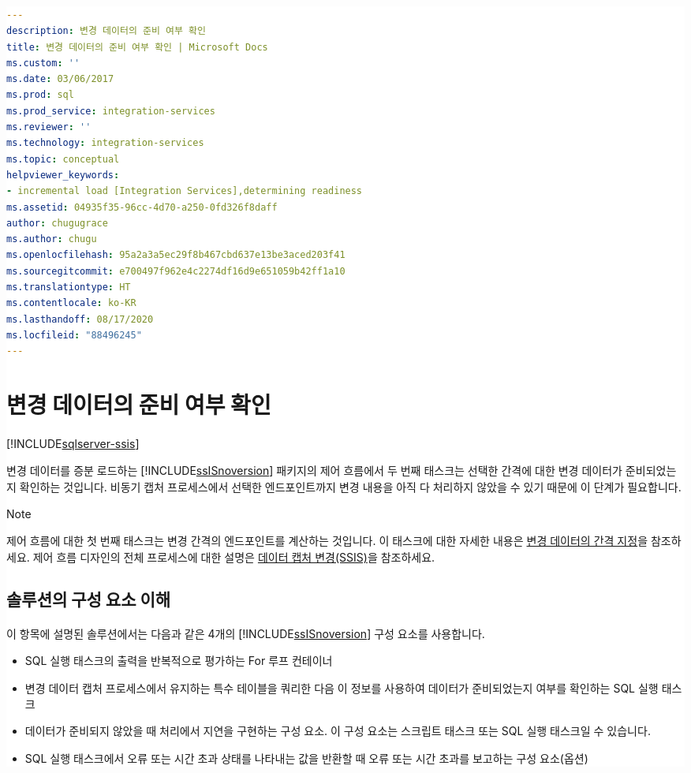 ```yaml
---
description: 변경 데이터의 준비 여부 확인
title: 변경 데이터의 준비 여부 확인 | Microsoft Docs
ms.custom: ''
ms.date: 03/06/2017
ms.prod: sql
ms.prod_service: integration-services
ms.reviewer: ''
ms.technology: integration-services
ms.topic: conceptual
helpviewer_keywords:
- incremental load [Integration Services],determining readiness
ms.assetid: 04935f35-96cc-4d70-a250-0fd326f8daff
author: chugugrace
ms.author: chugu
ms.openlocfilehash: 95a2a3a5ec29f8b467cbd637e13be3aced203f41
ms.sourcegitcommit: e700497f962e4c2274df16d9e651059b42ff1a10
ms.translationtype: HT
ms.contentlocale: ko-KR
ms.lasthandoff: 08/17/2020
ms.locfileid: "88496245"
---
```

# <a name="determine-whether-the-change-data-is-ready"></a>변경 데이터의 준비 여부 확인

[!INCLUDE[sqlserver-ssis](../../includes/applies-to-version/sqlserver-ssis.md)]


  변경 데이터를 증분 로드하는 [!INCLUDE[ssISnoversion](../../includes/ssisnoversion-md.md)] 패키지의 제어 흐름에서 두 번째 태스크는 선택한 간격에 대한 변경 데이터가 준비되었는지 확인하는 것입니다. 비동기 캡처 프로세스에서 선택한 엔드포인트까지 변경 내용을 아직 다 처리하지 않았을 수 있기 때문에 이 단계가 필요합니다.  
  
> [!NOTE]  
>  제어 흐름에 대한 첫 번째 태스크는 변경 간격의 엔드포인트를 계산하는 것입니다. 이 태스크에 대한 자세한 내용은 [변경 데이터의 간격 지정](../../integration-services/change-data-capture/specify-an-interval-of-change-data.md)을 참조하세요. 제어 흐름 디자인의 전체 프로세스에 대한 설명은 [데이터 캡처 변경&#40;SSIS&#41;](../../integration-services/change-data-capture/change-data-capture-ssis.md)을 참조하세요.  
  
## <a name="understanding-the-components-of-the-solution"></a>솔루션의 구성 요소 이해  
 이 항목에 설명된 솔루션에서는 다음과 같은 4개의 [!INCLUDE[ssISnoversion](../../includes/ssisnoversion-md.md)] 구성 요소를 사용합니다.  
  
-   SQL 실행 태스크의 출력을 반복적으로 평가하는 For 루프 컨테이너  
  
-   변경 데이터 캡처 프로세스에서 유지하는 특수 테이블을 쿼리한 다음 이 정보를 사용하여 데이터가 준비되었는지 여부를 확인하는 SQL 실행 태스크  
  
-   데이터가 준비되지 않았을 때 처리에서 지연을 구현하는 구성 요소. 이 구성 요소는 스크립트 태스크 또는 SQL 실행 태스크일 수 있습니다.  
  
-   SQL 실행 태스크에서 오류 또는 시간 초과 상태를 나타내는 값을 반환할 때 오류 또는 시간 초과를 보고하는 구성 요소(옵션)  
  